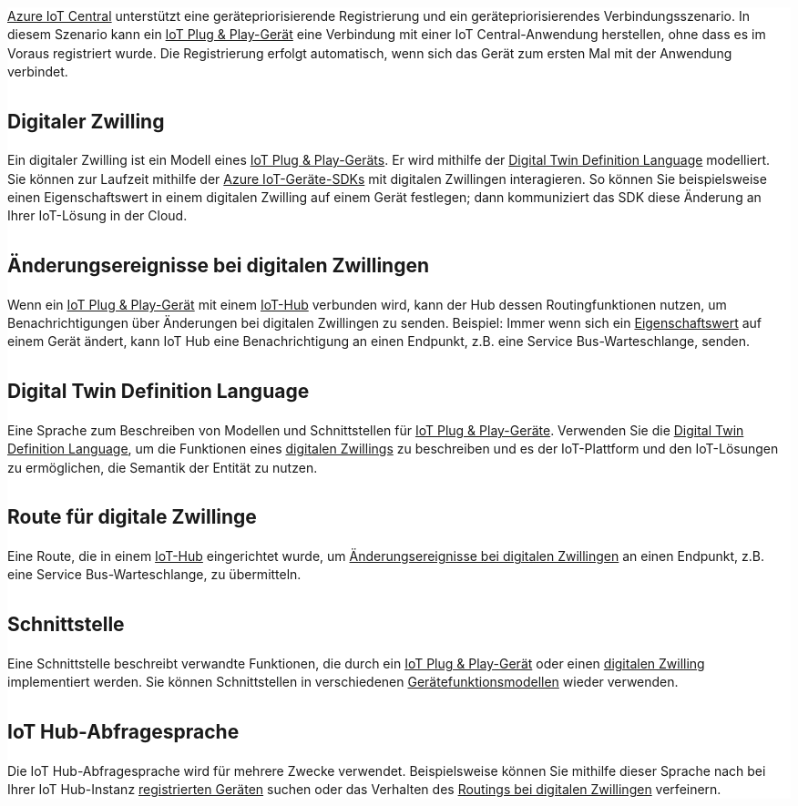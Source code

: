 [Azure IoT Central](#azure-iot-central) unterstützt eine gerätepriorisierende Registrierung und ein gerätepriorisierendes Verbindungsszenario. In diesem Szenario kann ein [IoT Plug & Play-Gerät](#iot-plug-and-play-device) eine Verbindung mit einer IoT Central-Anwendung herstellen, ohne dass es im Voraus registriert wurde. Die Registrierung erfolgt automatisch, wenn sich das Gerät zum ersten Mal mit der Anwendung verbindet.

## <a name="digital-twin"></a>Digitaler Zwilling

Ein digitaler Zwilling ist ein Modell eines [IoT Plug & Play-Geräts](#iot-plug-and-play-device). Er wird mithilfe der [Digital Twin Definition Language](#digital-twin-definition-language) modelliert. Sie können zur Laufzeit mithilfe der [Azure IoT-Geräte-SDKs](#azure-iot-device-sdk) mit digitalen Zwillingen interagieren. So können Sie beispielsweise einen Eigenschaftswert in einem digitalen Zwilling auf einem Gerät festlegen; dann kommuniziert das SDK diese Änderung an Ihrer IoT-Lösung in der Cloud.

## <a name="digital-twin-change-events"></a>Änderungsereignisse bei digitalen Zwillingen

Wenn ein [IoT Plug & Play-Gerät](#iot-plug-and-play-device) mit einem [IoT-Hub](#azure-iot-hub) verbunden wird, kann der Hub dessen Routingfunktionen nutzen, um Benachrichtigungen über Änderungen bei digitalen Zwillingen zu senden. Beispiel: Immer wenn sich ein [Eigenschaftswert](#properties) auf einem Gerät ändert, kann IoT Hub eine Benachrichtigung an einen Endpunkt, z.B. eine Service Bus-Warteschlange, senden.

## <a name="digital-twin-definition-language"></a>Digital Twin Definition Language

Eine Sprache zum Beschreiben von Modellen und Schnittstellen für [IoT Plug & Play-Geräte](#iot-plug-and-play-device). Verwenden Sie die [Digital Twin Definition Language](https://aka.ms/DTDL), um die Funktionen eines [digitalen Zwillings](#digital-twin) zu beschreiben und es der IoT-Plattform und den IoT-Lösungen zu ermöglichen, die Semantik der Entität zu nutzen.

## <a name="digital-twin-route"></a>Route für digitale Zwillinge

Eine Route, die in einem [IoT-Hub](#azure-iot-hub) eingerichtet wurde, um [Änderungsereignisse bei digitalen Zwillingen](#digital-twin-change-events) an einen Endpunkt, z.B. eine Service Bus-Warteschlange, zu übermitteln.

## <a name="interface"></a>Schnittstelle

Eine Schnittstelle beschreibt verwandte Funktionen, die durch ein [IoT Plug & Play-Gerät](#iot-plug-and-play-device) oder einen [digitalen Zwilling](#digital-twin) implementiert werden. Sie können Schnittstellen in verschiedenen [Gerätefunktionsmodellen](#device-capability-model) wieder verwenden.

## <a name="iot-hub-query-language"></a>IoT Hub-Abfragesprache

Die IoT Hub-Abfragesprache wird für mehrere Zwecke verwendet. Beispielsweise können Sie mithilfe dieser Sprache nach bei Ihrer IoT Hub-Instanz [registrierten Geräten](#device-registration) suchen oder das Verhalten des [Routings bei digitalen Zwillingen](#digital-twin-route) verfeinern.
